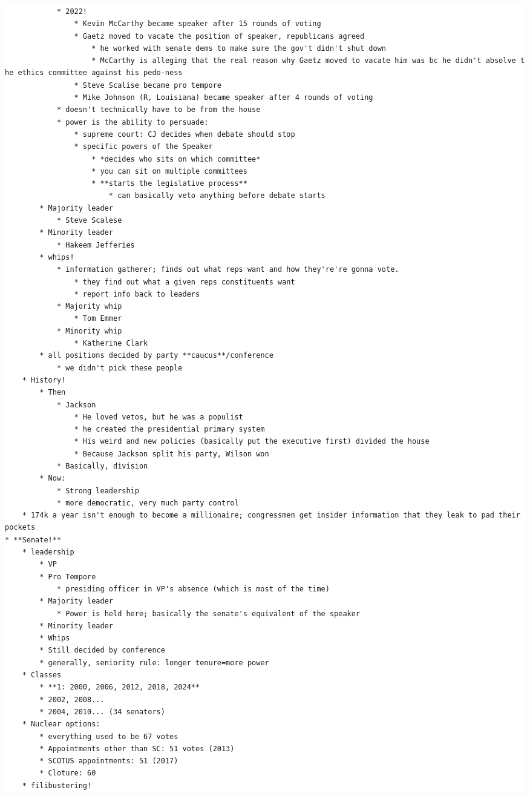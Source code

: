 				* 2022!
					* Kevin McCarthy became speaker after 15 rounds of voting
					* Gaetz moved to vacate the position of speaker, republicans agreed
						* he worked with senate dems to make sure the gov't didn't shut down
						* McCarthy is alleging that the real reason why Gaetz moved to vacate him was bc he didn't absolve the ethics committee against his pedo-ness
					* Steve Scalise became pro tempore
					* Mike Johnson (R, Louisiana) became speaker after 4 rounds of voting
				* doesn't technically have to be from the house
				* power is the ability to persuade: 
					* supreme court: CJ decides when debate should stop
					* specific powers of the Speaker
						* *decides who sits on which committee*
						* you can sit on multiple committees
						* **starts the legislative process**
							* can basically veto anything before debate starts
			* Majority leader
				* Steve Scalese
			* Minority leader
				* Hakeem Jefferies
			* whips!
				* information gatherer; finds out what reps want and how they're're gonna vote. 
					* they find out what a given reps constituents want 
					* report info back to leaders
				* Majority whip
					* Tom Emmer
				* Minority whip
					* Katherine Clark
			* all positions decided by party **caucus**/conference
				* we didn't pick these people
		* History!
			* Then
				* Jackson
					* He loved vetos, but he was a populist
					* he created the presidential primary system
					* His weird and new policies (basically put the executive first) divided the house
					* Because Jackson split his party, Wilson won
				* Basically, division
			* Now:
				* Strong leadership
				* more democratic, very much party control
		* 174k a year isn't enough to become a millionaire; congressmen get insider information that they leak to pad their pockets
	* **Senate!**
		* leadership
			* VP
			* Pro Tempore
				* presiding officer in VP's absence (which is most of the time)
			* Majority leader
				* Power is held here; basically the senate's equivalent of the speaker
			* Minority leader
			* Whips
			* Still decided by conference
			* generally, seniority rule: longer tenure=more power
		* Classes
			* **1: 2000, 2006, 2012, 2018, 2024**
			* 2002, 2008...
			* 2004, 2010... (34 senators)
		* Nuclear options:
			* everything used to be 67 votes
			* Appointments other than SC: 51 votes (2013)
			* SCOTUS appointments: 51 (2017)
			* Cloture: 60
		* filibustering!